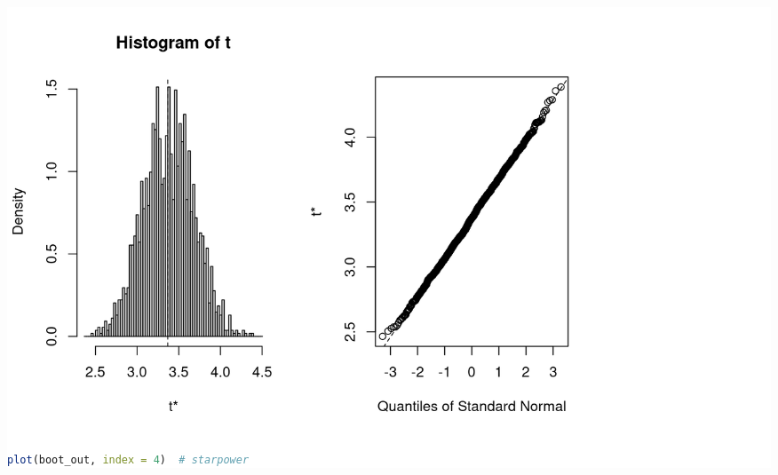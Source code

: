 <img src="10-Regression_files/figure-html/unnamed-chunk-57-3.png" width="672" />

```r
plot(boot_out, index = 4)  # starpower
```
